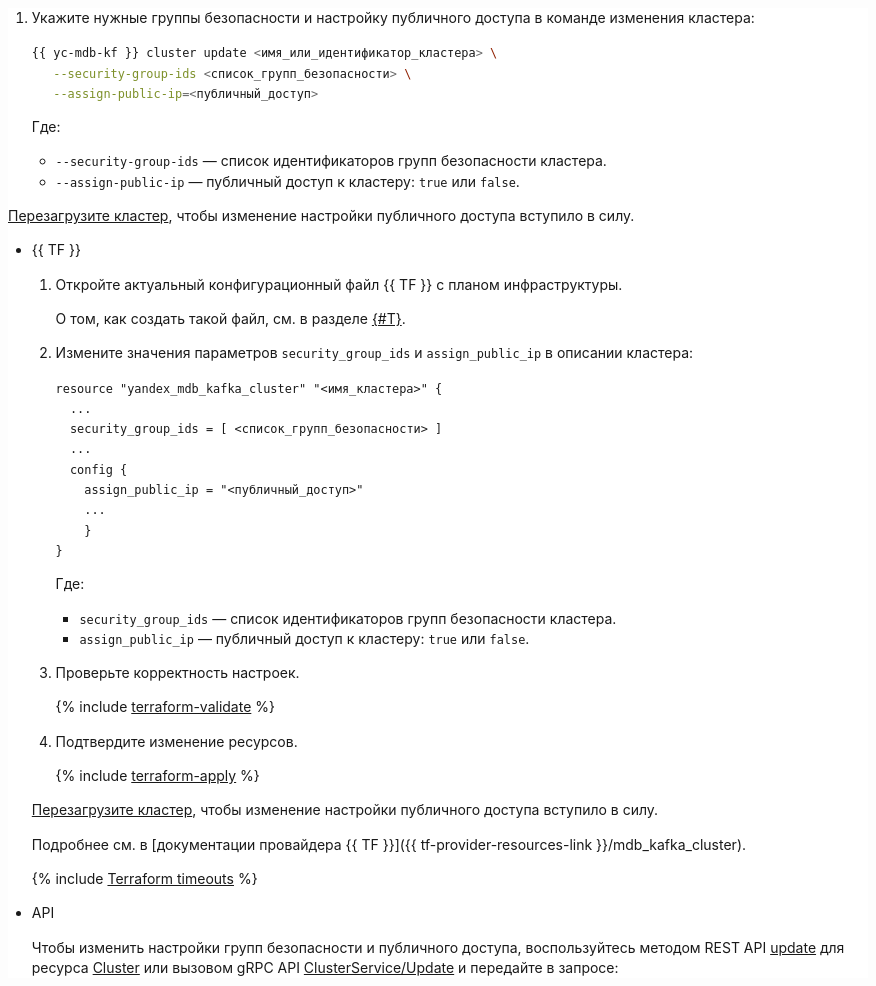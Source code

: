   1. Укажите нужные группы безопасности и настройку публичного доступа в команде изменения кластера:

      ```bash
      {{ yc-mdb-kf }} cluster update <имя_или_идентификатор_кластера> \
         --security-group-ids <список_групп_безопасности> \
         --assign-public-ip=<публичный_доступ>
      ```

      Где:

      * `--security-group-ids` — список идентификаторов групп безопасности кластера.
      * `--assign-public-ip` — публичный доступ к кластеру: `true` или `false`.

  [Перезагрузите кластер](./cluster-stop.md), чтобы изменение настройки публичного доступа вступило в силу.

- {{ TF }}

    1. Откройте актуальный конфигурационный файл {{ TF }} с планом инфраструктуры.

        О том, как создать такой файл, см. в разделе [{#T}](cluster-create.md).

    1. Измените значения параметров `security_group_ids` и `assign_public_ip` в описании кластера:

        ```hcl
        resource "yandex_mdb_kafka_cluster" "<имя_кластера>" {
          ...
          security_group_ids = [ <список_групп_безопасности> ]
          ...
          config {
            assign_public_ip = "<публичный_доступ>"
            ...
            }
        }
        ```

        Где:
        * `security_group_ids` — список идентификаторов групп безопасности кластера.
        * `assign_public_ip` — публичный доступ к кластеру: `true` или `false`.

    1. Проверьте корректность настроек.

        {% include [terraform-validate](../../_includes/mdb/terraform/validate.md) %}

    1. Подтвердите изменение ресурсов.

        {% include [terraform-apply](../../_includes/mdb/terraform/apply.md) %}

    [Перезагрузите кластер](./cluster-stop.md), чтобы изменение настройки публичного доступа вступило в силу.

    Подробнее см. в [документации провайдера {{ TF }}]({{ tf-provider-resources-link }}/mdb_kafka_cluster).

    {% include [Terraform timeouts](../../_includes/mdb/mkf/terraform/cluster-timeouts.md) %}

- API

  Чтобы изменить настройки групп безопасности и публичного доступа, воспользуйтесь методом REST API [update](../api-ref/Cluster/update.md) для ресурса [Cluster](../api-ref/Cluster/index.md) или вызовом gRPC API [ClusterService/Update](../api-ref/grpc/cluster_service.md#Update) и передайте в запросе:
